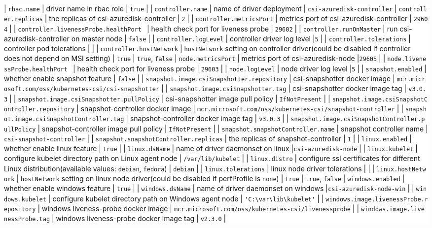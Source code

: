 | `rbac.name`                                       | driver name in rbac role                | `true`                                                         |
| `controller.name`                                 | name of driver deployment               | `csi-azuredisk-controller`
| `controller.replicas`                             | the replicas of csi-azuredisk-controller                   | `2`                                                            |
| `controller.metricsPort`                          | metrics port of csi-azuredisk-controller                   | `29604`                                                        |
| `controller.livenessProbe.healthPort `            | health check port for liveness probe                   | `29602` |
| `controller.runOnMaster`                          | run csi-azuredisk-controller on master node                | `false`                                                        |
| `controller.logLevel`                             | controller driver log level                                                          |`5`                                                           |
| `controller.tolerations`                          | controller pod tolerations                            |                                                              |
| `controller.hostNetwork`                          | `hostNetwork` setting on controller driver(could be disabled if controller does not depend on MSI setting)                            | `true`                                                            | `true`, `false`
| `node.metricsPort`                                | metrics port of csi-azuredisk-node                         |`29605`                                                        |
| `node.livenessProbe.healthPort `                  | health check port for liveness probe                   | `29603` |
| `node.logLevel`                                   | node driver log level                                                          |`5`                                                           |
| `snapshot.enabled`                                | whether enable snapshot feature                            | `false`                                                        |
| `snapshot.image.csiSnapshotter.repository`        | csi-snapshotter docker image                               | `mcr.microsoft.com/oss/kubernetes-csi/csi-snapshotter`         |
| `snapshot.image.csiSnapshotter.tag`               | csi-snapshotter docker image tag                           | `v3.0.3`                                                       |
| `snapshot.image.csiSnapshotter.pullPolicy`        | csi-snapshotter image pull policy                          | `IfNotPresent`                                                 |
| `snapshot.image.csiSnapshotController.repository` | snapshot-controller docker image                           | `mcr.microsoft.com/oss/kubernetes-csi/snapshot-controller`     |
| `snapshot.image.csiSnapshotController.tag`        | snapshot-controller docker image tag                       | `v3.0.3`                                                      |
| `snapshot.image.csiSnapshotController.pullPolicy` | snapshot-controller image pull policy                      | `IfNotPresent`                                                 |
| `snapshot.snapshotController.name`                | snapshot controller name | `csi-snapshot-controller`                                                           |
| `snapshot.snapshotController.replicas`            | the replicas of snapshot-controller                        | `1`                                                            |
| `linux.enabled`                                   | whether enable linux feature                               | `true`                                                         |
| `linux.dsName`                                    | name of driver daemonset on linux                             |`csi-azuredisk-node`                                                         |
| `linux.kubelet`                                   | configure kubelet directory path on Linux agent node                  | `/var/lib/kubelet`                                                |
| `linux.distro`                                    | configure ssl certificates for different Linux distribution(available values: `debian`, `fedora`)                  | `debian`                                                |
| `linux.tolerations`                               | linux node driver tolerations                            |                                                              |
| `linux.hostNetwork`                               | `hostNetwork` setting on linux node driver(could be disabled if perfProfile is `none`)                            | `true`                                                            | `true`, `false`
| `windows.enabled`                                 | whether enable windows feature                             | `true`                                                        |
| `windows.dsName`                                  | name of driver daemonset on windows                             |`csi-azuredisk-node-win`                                                         |
| `windows.kubelet`                                 | configure kubelet directory path on Windows agent node                | `'C:\var\lib\kubelet'`                                            |
| `windows.image.livenessProbe.repository`          | windows liveness-probe docker image                        | `mcr.microsoft.com/oss/kubernetes-csi/livenessprobe`           |
| `windows.image.livenessProbe.tag`                 | windows liveness-probe docker image tag                    | `v2.3.0`                           |
